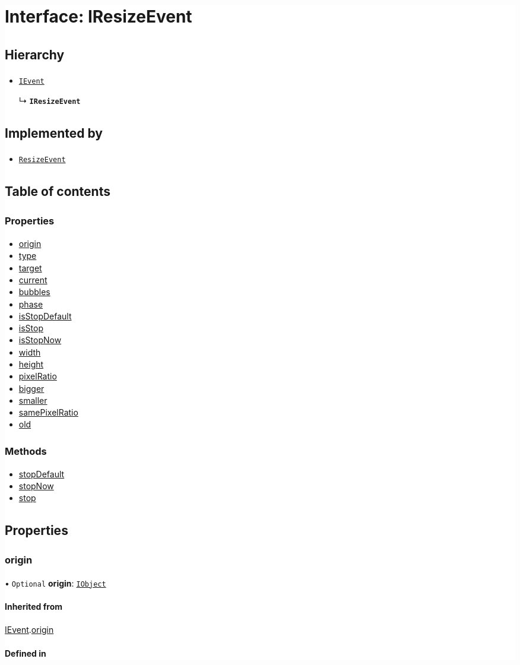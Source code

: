 # Interface: IResizeEvent

## Hierarchy

- [`IEvent`](IEvent.md)

  ↳ **`IResizeEvent`**

## Implemented by

- [`ResizeEvent`](../classes/ResizeEvent.md)

## Table of contents

### Properties

- [origin](IResizeEvent.md#origin)
- [type](IResizeEvent.md#type)
- [target](IResizeEvent.md#target)
- [current](IResizeEvent.md#current)
- [bubbles](IResizeEvent.md#bubbles)
- [phase](IResizeEvent.md#phase)
- [isStopDefault](IResizeEvent.md#isstopdefault)
- [isStop](IResizeEvent.md#isstop)
- [isStopNow](IResizeEvent.md#isstopnow)
- [width](IResizeEvent.md#width)
- [height](IResizeEvent.md#height)
- [pixelRatio](IResizeEvent.md#pixelratio)
- [bigger](IResizeEvent.md#bigger)
- [smaller](IResizeEvent.md#smaller)
- [samePixelRatio](IResizeEvent.md#samepixelratio)
- [old](IResizeEvent.md#old)

### Methods

- [stopDefault](IResizeEvent.md#stopdefault)
- [stopNow](IResizeEvent.md#stopnow)
- [stop](IResizeEvent.md#stop)

## Properties

### origin

• `Optional` **origin**: [`IObject`](IObject.md)

#### Inherited from

[IEvent](IEvent.md).[origin](IEvent.md#origin)

#### Defined in
